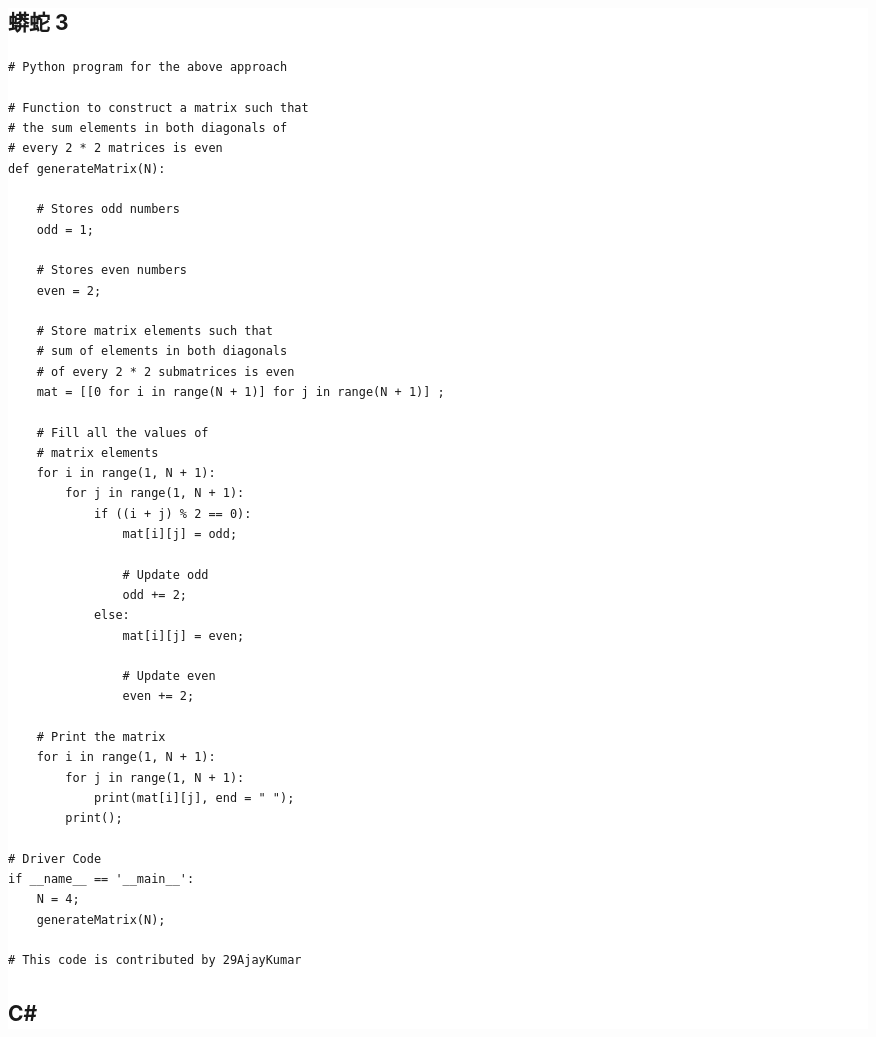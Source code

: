 ## 蟒蛇 3

```
# Python program for the above approach

# Function to construct a matrix such that
# the sum elements in both diagonals of
# every 2 * 2 matrices is even
def generateMatrix(N):

    # Stores odd numbers
    odd = 1;

    # Stores even numbers
    even = 2;

    # Store matrix elements such that
    # sum of elements in both diagonals
    # of every 2 * 2 submatrices is even
    mat = [[0 for i in range(N + 1)] for j in range(N + 1)] ;

    # Fill all the values of
    # matrix elements
    for i in range(1, N + 1):
        for j in range(1, N + 1):
            if ((i + j) % 2 == 0):
                mat[i][j] = odd;

                # Update odd
                odd += 2;
            else:
                mat[i][j] = even;

                # Update even
                even += 2;

    # Print the matrix
    for i in range(1, N + 1):
        for j in range(1, N + 1):
            print(mat[i][j], end = " ");
        print();

# Driver Code
if __name__ == '__main__':
    N = 4;
    generateMatrix(N);

# This code is contributed by 29AjayKumar
```

## C#
